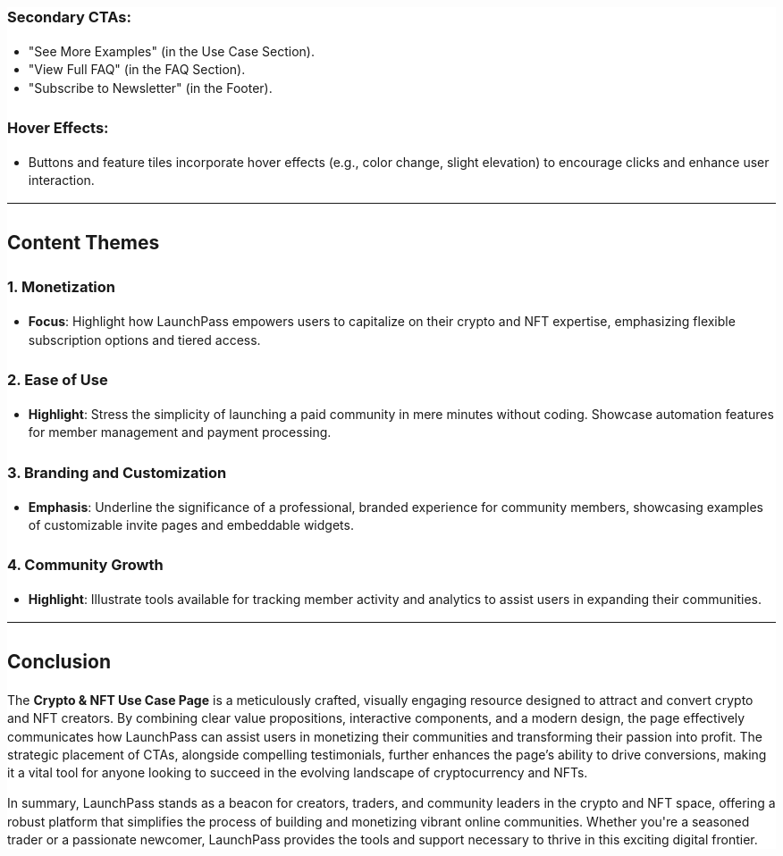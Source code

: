 ### **Secondary CTAs**:
- "See More Examples" (in the Use Case Section).
- "View Full FAQ" (in the FAQ Section).
- "Subscribe to Newsletter" (in the Footer).

### **Hover Effects**:
- Buttons and feature tiles incorporate hover effects (e.g., color change, slight elevation) to encourage clicks and enhance user interaction.

---

## Content Themes

### 1. Monetization
- **Focus**: Highlight how LaunchPass empowers users to capitalize on their crypto and NFT expertise, emphasizing flexible subscription options and tiered access.

### 2. Ease of Use
- **Highlight**: Stress the simplicity of launching a paid community in mere minutes without coding. Showcase automation features for member management and payment processing.

### 3. Branding and Customization
- **Emphasis**: Underline the significance of a professional, branded experience for community members, showcasing examples of customizable invite pages and embeddable widgets.

### 4. Community Growth
- **Highlight**: Illustrate tools available for tracking member activity and analytics to assist users in expanding their communities.

---

## Conclusion

The **Crypto & NFT Use Case Page** is a meticulously crafted, visually engaging resource designed to attract and convert crypto and NFT creators. By combining clear value propositions, interactive components, and a modern design, the page effectively communicates how LaunchPass can assist users in monetizing their communities and transforming their passion into profit. The strategic placement of CTAs, alongside compelling testimonials, further enhances the page’s ability to drive conversions, making it a vital tool for anyone looking to succeed in the evolving landscape of cryptocurrency and NFTs. 

In summary, LaunchPass stands as a beacon for creators, traders, and community leaders in the crypto and NFT space, offering a robust platform that simplifies the process of building and monetizing vibrant online communities. Whether you're a seasoned trader or a passionate newcomer, LaunchPass provides the tools and support necessary to thrive in this exciting digital frontier.